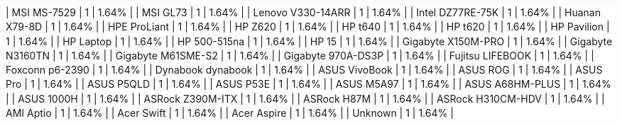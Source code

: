 | MSI MS-7529          | 1         | 1.64%   |
| MSI GL73             | 1         | 1.64%   |
| Lenovo V330-14ARR    | 1         | 1.64%   |
| Intel DZ77RE-75K     | 1         | 1.64%   |
| Huanan X79-8D        | 1         | 1.64%   |
| HPE ProLiant         | 1         | 1.64%   |
| HP Z620              | 1         | 1.64%   |
| HP t640              | 1         | 1.64%   |
| HP t620              | 1         | 1.64%   |
| HP Pavilion          | 1         | 1.64%   |
| HP Laptop            | 1         | 1.64%   |
| HP 500-515na         | 1         | 1.64%   |
| HP 15                | 1         | 1.64%   |
| Gigabyte X150M-PRO   | 1         | 1.64%   |
| Gigabyte N3160TN     | 1         | 1.64%   |
| Gigabyte M61SME-S2   | 1         | 1.64%   |
| Gigabyte 970A-DS3P   | 1         | 1.64%   |
| Fujitsu LIFEBOOK     | 1         | 1.64%   |
| Foxconn p6-2390      | 1         | 1.64%   |
| Dynabook dynabook    | 1         | 1.64%   |
| ASUS VivoBook        | 1         | 1.64%   |
| ASUS ROG             | 1         | 1.64%   |
| ASUS Pro             | 1         | 1.64%   |
| ASUS P5QLD           | 1         | 1.64%   |
| ASUS P53E            | 1         | 1.64%   |
| ASUS M5A97           | 1         | 1.64%   |
| ASUS A68HM-PLUS      | 1         | 1.64%   |
| ASUS 1000H           | 1         | 1.64%   |
| ASRock Z390M-ITX     | 1         | 1.64%   |
| ASRock H87M          | 1         | 1.64%   |
| ASRock H310CM-HDV    | 1         | 1.64%   |
| AMI Aptio            | 1         | 1.64%   |
| Acer Swift           | 1         | 1.64%   |
| Acer Aspire          | 1         | 1.64%   |
| Unknown              | 1         | 1.64%   |
